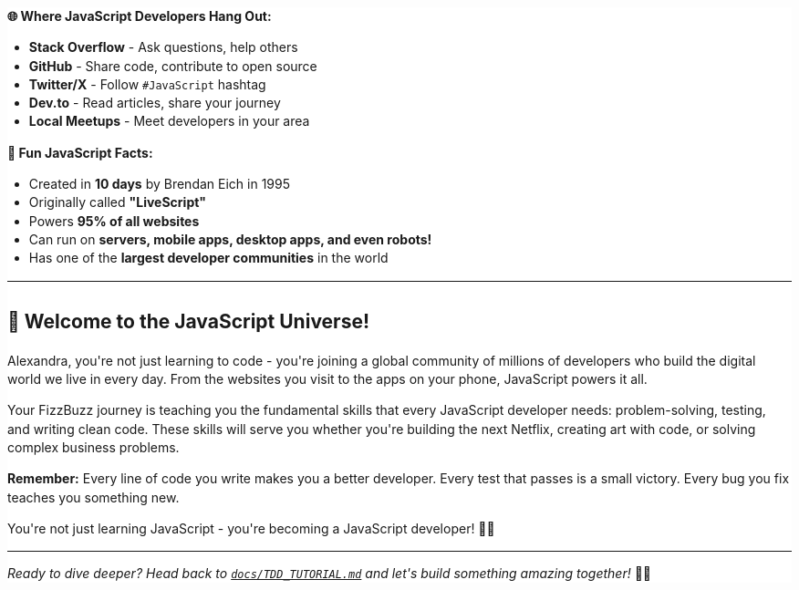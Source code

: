 **🌐 Where JavaScript Developers Hang Out:**
- **Stack Overflow** - Ask questions, help others
- **GitHub** - Share code, contribute to open source
- **Twitter/X** - Follow `#JavaScript` hashtag
- **Dev.to** - Read articles, share your journey
- **Local Meetups** - Meet developers in your area

**🎉 Fun JavaScript Facts:**
- Created in **10 days** by Brendan Eich in 1995
- Originally called **"LiveScript"**
- Powers **95% of all websites**
- Can run on **servers, mobile apps, desktop apps, and even robots!**
- Has one of the **largest developer communities** in the world

---

## 🎊 Welcome to the JavaScript Universe!

Alexandra, you're not just learning to code - you're joining a global community of millions of developers who build the digital world we live in every day. From the websites you visit to the apps on your phone, JavaScript powers it all.

Your FizzBuzz journey is teaching you the fundamental skills that every JavaScript developer needs: problem-solving, testing, and writing clean code. These skills will serve you whether you're building the next Netflix, creating art with code, or solving complex business problems.

**Remember:** Every line of code you write makes you a better developer. Every test that passes is a small victory. Every bug you fix teaches you something new.

You're not just learning JavaScript - you're becoming a JavaScript developer! 🚀✨

---

*Ready to dive deeper? Head back to [`docs/TDD_TUTORIAL.md`](TDD_TUTORIAL.md) and let's build something amazing together!* 🎯💜